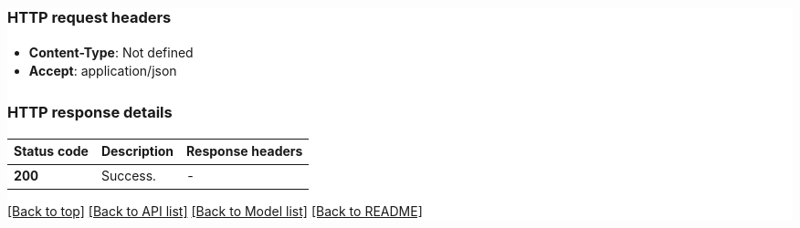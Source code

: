 ### HTTP request headers

 - **Content-Type**: Not defined
 - **Accept**: application/json

### HTTP response details
| Status code | Description | Response headers |
|-------------|-------------|------------------|
**200** | Success. |  -  |

[[Back to top]](#) [[Back to API list]](../README.md#documentation-for-api-endpoints) [[Back to Model list]](../README.md#documentation-for-models) [[Back to README]](../README.md)

